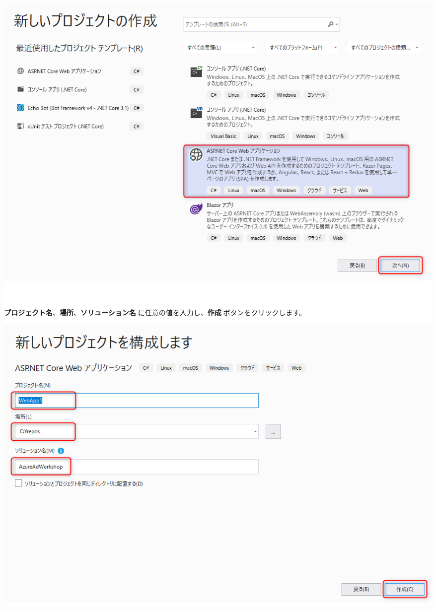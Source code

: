 ![image](./images/02_02.png)

<br>

**プロジェクト名**、**場所**、**ソリューション名** に任意の値を入力し、**作成** ボタンをクリックします。

![image](./images/02_03.png)
